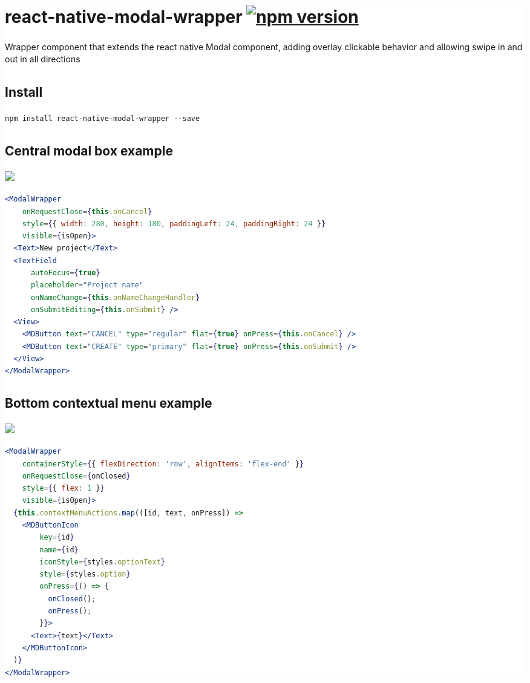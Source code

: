 # react-native-modal-wrapper [![npm version](https://badge.fury.io/js/react-native-modal-wrapper.svg)](https://badge.fury.io/js/react-native-modal-wrapper)

Wrapper component that extends the react native Modal component, adding overlay clickable behavior and allowing swipe in and out in all directions

## Install

```
npm install react-native-modal-wrapper --save
```

## Central modal box example

<img src="https://j.gifs.com/1jErAV.gif" width=300>

```jsx
<ModalWrapper
    onRequestClose={this.onCancel}
    style={{ width: 280, height: 180, paddingLeft: 24, paddingRight: 24 }}
    visible={isOpen}>
  <Text>New project</Text>
  <TextField
      autoFocus={true}
      placeholder="Project name"
      onNameChange={this.onNameChangeHandler}
      onSubmitEditing={this.onSubmit} />
  <View>
    <MDButton text="CANCEL" type="regular" flat={true} onPress={this.onCancel} />
    <MDButton text="CREATE" type="primary" flat={true} onPress={this.onSubmit} />
  </View>
</ModalWrapper>
```
## Bottom contextual menu example

<img src="https://j.gifs.com/48VRZn.gif" width=400>

```jsx
<ModalWrapper
    containerStyle={{ flexDirection: 'row', alignItems: 'flex-end' }}
    onRequestClose={onClosed}
    style={{ flex: 1 }}
    visible={isOpen}>
  {this.contextMenuActions.map(([id, text, onPress]) =>
	<MDButtonIcon
	    key={id}
	    name={id}
	    iconStyle={styles.optionText}
	    style={styles.option}
	    onPress={() => {
		  onClosed();
	      onPress();
	    }}>
	  <Text>{text}</Text>
	</MDButtonIcon>
  )}
</ModalWrapper>
```
